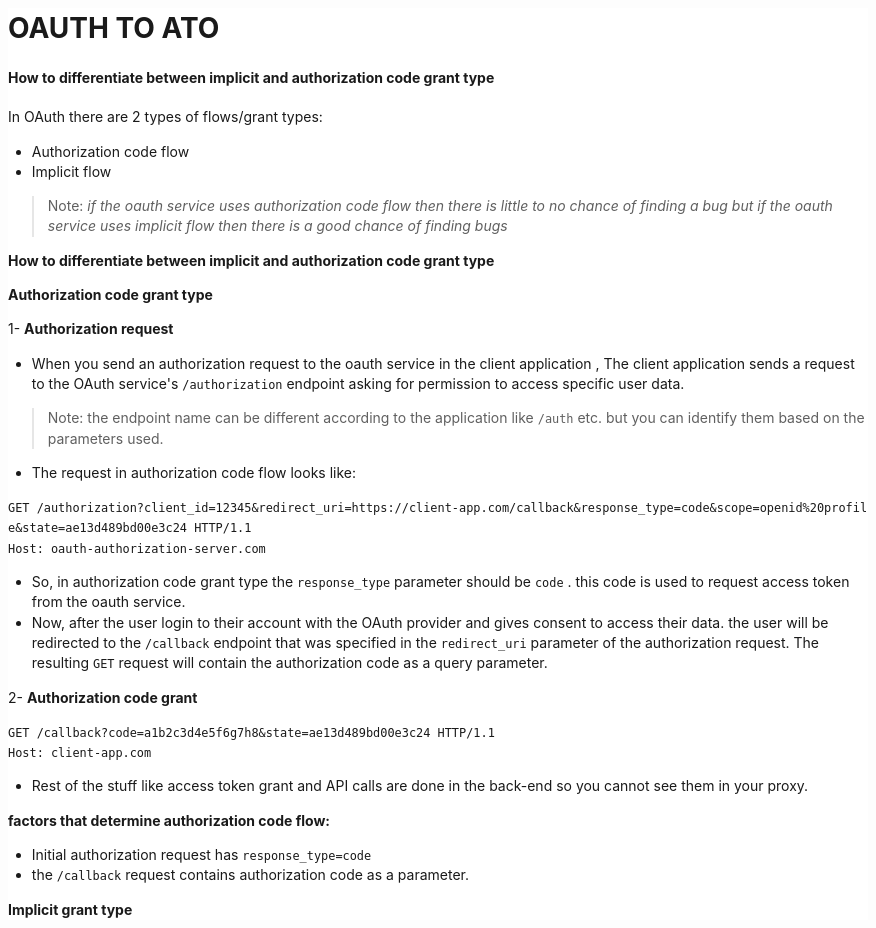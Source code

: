 # OAUTH TO ATO

#### How to differentiate between implicit and authorization code grant type

In OAuth there are 2 types of flows/grant types:

* Authorization code flow
* Implicit flow

> Note: _if the oauth service uses authorization code flow then there is little to no chance of finding a bug but if the oauth service uses implicit flow then there is a good chance of finding bugs_

**How to differentiate between implicit and authorization code grant type**

**Authorization code grant type**

1- **Authorization request**

* When you send an authorization request to the oauth service in the client application , The client application sends a request to the OAuth service's `/authorization` endpoint asking for permission to access specific user data.

> Note: the endpoint name can be different according to the application like `/auth` etc. but you can identify them based on the parameters used.

* The request in authorization code flow looks like:

```http
GET /authorization?client_id=12345&redirect_uri=https://client-app.com/callback&response_type=code&scope=openid%20profile&state=ae13d489bd00e3c24 HTTP/1.1 
Host: oauth-authorization-server.com
```

* So, in authorization code grant type the `response_type` parameter should be `code` . this code is used to request access token from the oauth service.
* Now, after the user login to their account with the OAuth provider and gives consent to access their data. the user will be redirected to the `/callback` endpoint that was specified in the `redirect_uri` parameter of the authorization request. The resulting `GET` request will contain the authorization code as a query parameter.

2- **Authorization code grant**

```http
GET /callback?code=a1b2c3d4e5f6g7h8&state=ae13d489bd00e3c24 HTTP/1.1 
Host: client-app.com
```

* Rest of the stuff like access token grant and API calls are done in the back-end so you cannot see them in your proxy.

**factors that determine authorization code flow:**

* Initial authorization request has `response_type=code`
* the `/callback` request contains authorization code as a parameter.

**Implicit grant type**
